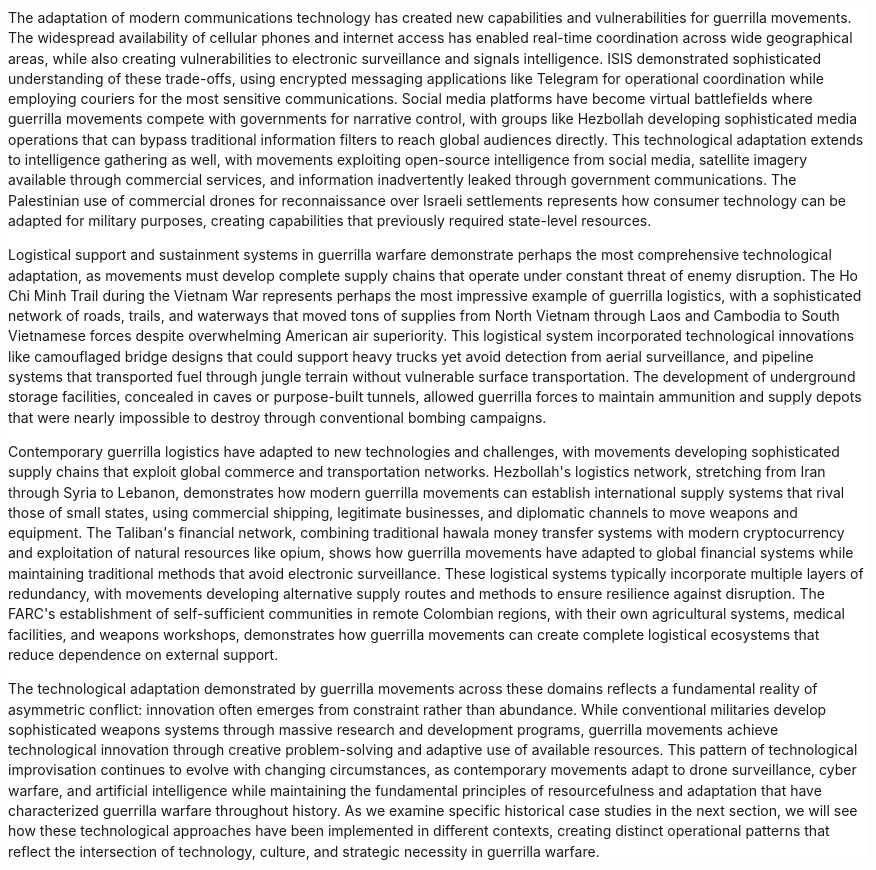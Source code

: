 The adaptation of modern communications technology has created new capabilities and vulnerabilities for guerrilla movements. The widespread availability of cellular phones and internet access has enabled real-time coordination across wide geographical areas, while also creating vulnerabilities to electronic surveillance and signals intelligence. ISIS demonstrated sophisticated understanding of these trade-offs, using encrypted messaging applications like Telegram for operational coordination while employing couriers for the most sensitive communications. Social media platforms have become virtual battlefields where guerrilla movements compete with governments for narrative control, with groups like Hezbollah developing sophisticated media operations that can bypass traditional information filters to reach global audiences directly. This technological adaptation extends to intelligence gathering as well, with movements exploiting open-source intelligence from social media, satellite imagery available through commercial services, and information inadvertently leaked through government communications. The Palestinian use of commercial drones for reconnaissance over Israeli settlements represents how consumer technology can be adapted for military purposes, creating capabilities that previously required state-level resources.

Logistical support and sustainment systems in guerrilla warfare demonstrate perhaps the most comprehensive technological adaptation, as movements must develop complete supply chains that operate under constant threat of enemy disruption. The Ho Chi Minh Trail during the Vietnam War represents perhaps the most impressive example of guerrilla logistics, with a sophisticated network of roads, trails, and waterways that moved tons of supplies from North Vietnam through Laos and Cambodia to South Vietnamese forces despite overwhelming American air superiority. This logistical system incorporated technological innovations like camouflaged bridge designs that could support heavy trucks yet avoid detection from aerial surveillance, and pipeline systems that transported fuel through jungle terrain without vulnerable surface transportation. The development of underground storage facilities, concealed in caves or purpose-built tunnels, allowed guerrilla forces to maintain ammunition and supply depots that were nearly impossible to destroy through conventional bombing campaigns.

Contemporary guerrilla logistics have adapted to new technologies and challenges, with movements developing sophisticated supply chains that exploit global commerce and transportation networks. Hezbollah's logistics network, stretching from Iran through Syria to Lebanon, demonstrates how modern guerrilla movements can establish international supply systems that rival those of small states, using commercial shipping, legitimate businesses, and diplomatic channels to move weapons and equipment. The Taliban's financial network, combining traditional hawala money transfer systems with modern cryptocurrency and exploitation of natural resources like opium, shows how guerrilla movements have adapted to global financial systems while maintaining traditional methods that avoid electronic surveillance. These logistical systems typically incorporate multiple layers of redundancy, with movements developing alternative supply routes and methods to ensure resilience against disruption. The FARC's establishment of self-sufficient communities in remote Colombian regions, with their own agricultural systems, medical facilities, and weapons workshops, demonstrates how guerrilla movements can create complete logistical ecosystems that reduce dependence on external support.

The technological adaptation demonstrated by guerrilla movements across these domains reflects a fundamental reality of asymmetric conflict: innovation often emerges from constraint rather than abundance. While conventional militaries develop sophisticated weapons systems through massive research and development programs, guerrilla movements achieve technological innovation through creative problem-solving and adaptive use of available resources. This pattern of technological improvisation continues to evolve with changing circumstances, as contemporary movements adapt to drone surveillance, cyber warfare, and artificial intelligence while maintaining the fundamental principles of resourcefulness and adaptation that have characterized guerrilla warfare throughout history. As we examine specific historical case studies in the next section, we will see how these technological approaches have been implemented in different contexts, creating distinct operational patterns that reflect the intersection of technology, culture, and strategic necessity in guerrilla warfare.
